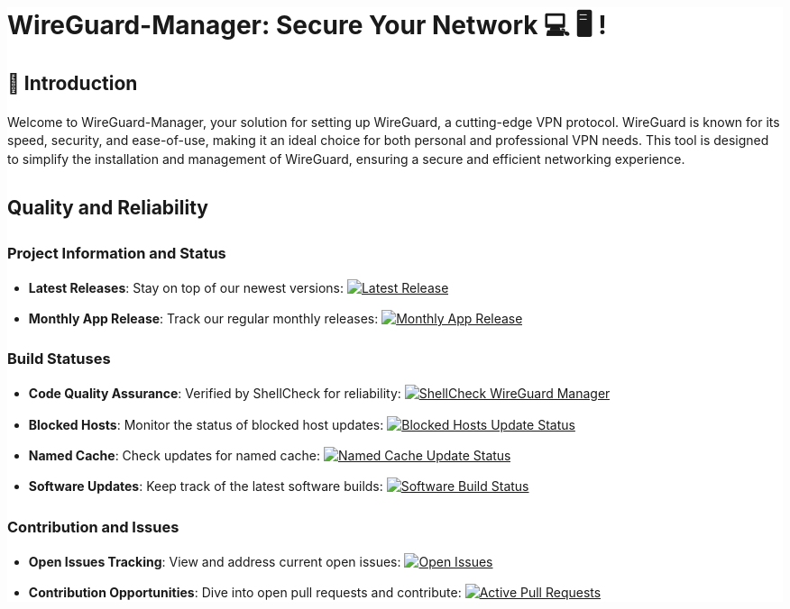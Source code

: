 # WireGuard-Manager: Secure Your Network 💻 🖥 !

## 🔰 Introduction

Welcome to WireGuard-Manager, your solution for setting up WireGuard, a cutting-edge VPN protocol. WireGuard is known for its speed, security, and ease-of-use, making it an ideal choice for both personal and professional VPN needs. This tool is designed to simplify the installation and management of WireGuard, ensuring a secure and efficient networking experience.

## Quality and Reliability

### Project Information and Status

- **Latest Releases**: Stay on top of our newest versions:
  [![Latest Release](https://img.shields.io/github/v/release/complexorganizations/wireguard-manager)](https://github.com/complexorganizations/wireguard-manager/releases/latest)

- **Monthly App Release**: Track our regular monthly releases:
  [![Monthly App Release](https://github.com/complexorganizations/wireguard-manager/actions/workflows/monthly-application-release.yml/badge.svg)](https://github.com/complexorganizations/wireguard-manager/actions/workflows/monthly-application-release.yml)

### Build Statuses

- **Code Quality Assurance**: Verified by ShellCheck for reliability:
  [![ShellCheck WireGuard Manager](https://github.com/complexorganizations/wireguard-manager/actions/workflows/shell-check-wireguard-manager.yml/badge.svg)](https://github.com/complexorganizations/wireguard-manager/actions/workflows/shell-check-wireguard-manager.yml)

- **Blocked Hosts**: Monitor the status of blocked host updates:
  [![Blocked Hosts Update Status](https://github.com/complexorganizations/wireguard-manager/actions/workflows/auto-update-blocked-hosts.yaml/badge.svg)](https://github.com/complexorganizations/wireguard-manager/actions/workflows/auto-update-blocked-hosts.yaml)

- **Named Cache**: Check updates for named cache:
  [![Named Cache Update Status](https://github.com/complexorganizations/wireguard-manager/actions/workflows/auto-update-named-cache.yml/badge.svg)](https://github.com/complexorganizations/wireguard-manager/actions/workflows/auto-update-named-cache.yml)

- **Software Updates**: Keep track of the latest software builds:
  [![Software Build Status](https://github.com/complexorganizations/wireguard-manager/actions/workflows/build-latest-version.yml/badge.svg)](https://github.com/complexorganizations/wireguard-manager/actions/workflows/build-latest-version.yml)

### Contribution and Issues

- **Open Issues Tracking**: View and address current open issues:
  [![Open Issues](https://img.shields.io/github/issues/complexorganizations/wireguard-manager)](https://github.com/complexorganizations/wireguard-manager/issues)

- **Contribution Opportunities**: Dive into open pull requests and contribute:
  [![Active Pull Requests](https://img.shields.io/github/issues-pr/complexorganizations/wireguard-manager)](https://github.com/complexorganizations/wireguard-manager/pulls)
